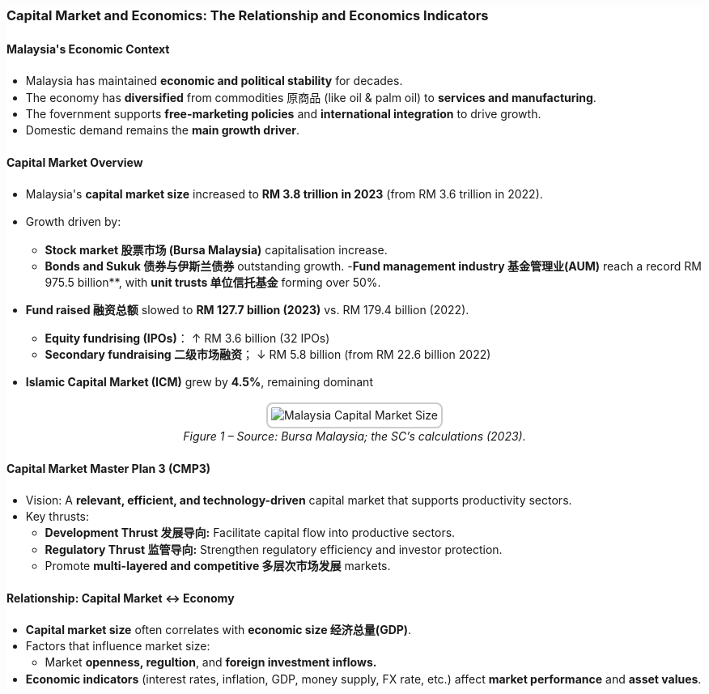 ### Capital Market and Economics: The Relationship and Economics Indicators

#### Malaysia's Economic Context

- Malaysia has maintained **economic and political stability** for decades.
- The economy has **diversified** from commodities 原商品 (like oil & palm oil) to **services and manufacturing**.
- The fovernment supports **free-marketing policies** and **international integration** to drive growth.
- Domestic demand remains the **main growth driver**.

#### Capital Market Overview

- Malaysia's **capital market size** increased to **RM 3.8 trillion in 2023** (from RM 3.6 trillion in 2022).
- Growth driven by:
    - **Stock market 股票市场 (Bursa Malaysia)** capitalisation increase.
    - **Bonds and Sukuk 债券与伊斯兰债券** outstanding growth.
-**Fund management industry 基金管理业(AUM)** reach a record RM 975.5 billion**, with **unit trusts 单位信托基金** forming over 50%.
- **Fund raised 融资总额** slowed to **RM 127.7 billion (2023)** vs. RM 179.4 billion (2022).

    - **Equity fundrising (IPOs)**： &uarr; RM 3.6 billion (32 IPOs)
    - **Secondary fundraising 二级市场融资**； &darr; RM 5.8 billion (from RM 22.6 billion 2022)

- **Islamic Capital Market (ICM)** grew by **4.5%**, remaining dominant

<p align="center">
  <img src="../content/assets/malaysia-capital-market-size-2023.png"
       alt="Malaysia Capital Market Size"
       style="border:2px solid #ccc;
              border-radius:8px;
              padding:4px;
              width:90%;
              max-width:800px;">
  <br>
  <em>Figure 1 – Source: Bursa Malaysia; the SC’s calculations (2023).
</em>
</p>

#### Capital Market Master Plan 3 (CMP3)

- Vision: A **relevant, efficient, and technology-driven** capital market that supports productivity sectors.
- Key  thrusts:
    - **Development Thrust 发展导向:** Facilitate capital flow into productive sectors.
    - **Regulatory Thrust 监管导向:** Strengthen regulatory efficiency and investor protection.
    - Promote **multi-layered and competitive 多层次市场发展** markets.

#### Relationship: Capital Market &harr; Economy

- **Capital market size** often correlates with **economic size 经济总量(GDP)**.
- Factors that influence market size:
    - Market **openness, regultion**, and **foreign investment inflows.**
- **Economic indicators** (interest rates, inflation, GDP, money supply, FX rate, etc.) affect **market performance** and **asset values**.
